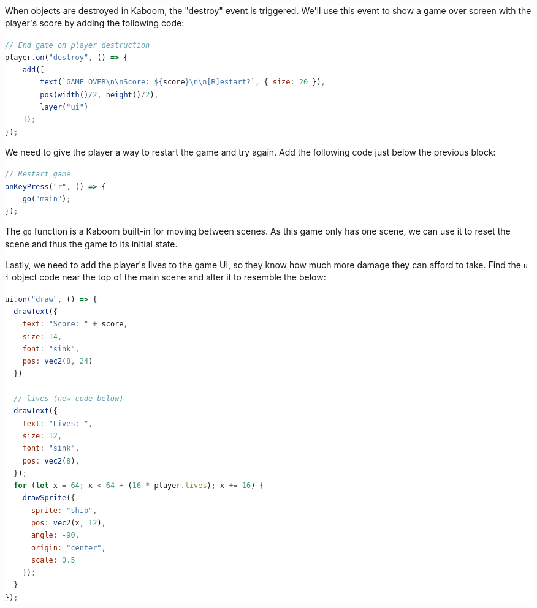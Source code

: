 When objects are destroyed in Kaboom, the "destroy" event is triggered. We'll use this event to show a game over screen with the player's score by adding the following code:

```javascript
// End game on player destruction
player.on("destroy", () => {
    add([
        text(`GAME OVER\n\nScore: ${score}\n\n[R]estart?`, { size: 20 }),
        pos(width()/2, height()/2),
        layer("ui")
    ]);
});
```

We need to give the player a way to restart the game and try again. Add the following code just below the previous block:

```javascript
// Restart game
onKeyPress("r", () => {
    go("main");
});
```

The `go` function is a Kaboom built-in for moving between scenes. As this game only has one scene, we can use it to reset the scene and thus the game to its initial state.

Lastly, we need to add the player's lives to the game UI, so they know how much more damage they can afford to take. Find the `ui` object code near the top of the main scene and alter it to resemble the below:

```javascript
ui.on("draw", () => {
  drawText({
    text: "Score: " + score,
    size: 14,
    font: "sink",
    pos: vec2(8, 24)
  })

  // lives (new code below)
  drawText({
    text: "Lives: ",
    size: 12,
    font: "sink",
    pos: vec2(8),
  });
  for (let x = 64; x < 64 + (16 * player.lives); x += 16) {
    drawSprite({
      sprite: "ship",
      pos: vec2(x, 12),
      angle: -90,
      origin: "center",
      scale: 0.5
    });
  }
});
```
